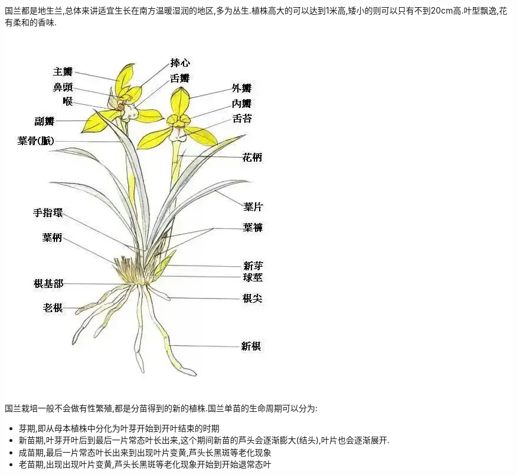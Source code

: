 国兰都是地生兰,总体来讲适宜生长在南方温暖湿润的地区,多为丛生.植株高大的可以达到1米高,矮小的则可以只有不到20cm高.叶型飘逸,花有柔和的香味.

![国兰整体结构](../../../assets/images/国兰整体结构.webp)

国兰栽培一般不会做有性繁殖,都是分苗得到的新的植株.国兰单苗的生命周期可以分为:

+ 芽期,即从母本植株中分化为叶芽开始到开叶结束的时期
+ 新苗期,叶芽开叶后到最后一片常态叶长出来,这个期间新苗的芦头会逐渐膨大(结头),叶片也会逐渐展开.
+ 成苗期,最后一片常态叶长出来到出现叶片变黄,芦头长黑斑等老化现象
+ 老苗期,出现出现叶片变黄,芦头长黑斑等老化现象开始到开始退常态叶